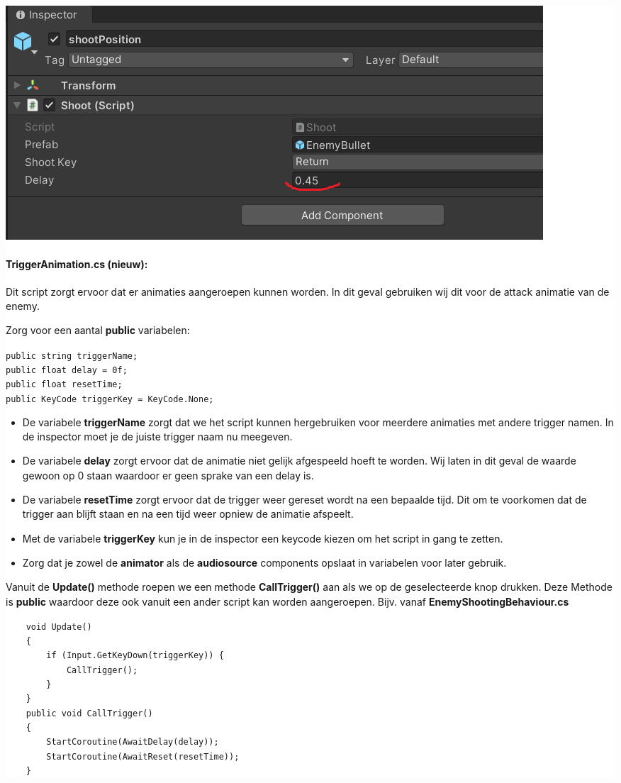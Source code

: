 ![L7 Shoot Delay](../tutorial_gfx/l7_shoot_delay.png)

#### **TriggerAnimation.cs** (nieuw):
Dit script zorgt ervoor dat er animaties aangeroepen kunnen worden. In dit geval gebruiken wij dit voor de attack animatie van de enemy. 

Zorg voor een aantal **public** variabelen:
```
public string triggerName;
public float delay = 0f;
public float resetTime;
public KeyCode triggerKey = KeyCode.None;
```

* De variabele **triggerName** zorgt dat we het script kunnen hergebruiken voor meerdere animaties met andere trigger namen. In de inspector moet je de juiste trigger naam nu meegeven.

* De variabele **delay** zorgt ervoor dat de animatie niet gelijk afgespeeld hoeft te worden. Wij laten in dit geval de waarde gewoon op 0 staan waardoor er geen sprake van een delay is.

* De variabele **resetTime** zorgt ervoor dat de trigger weer gereset wordt na een bepaalde tijd. Dit om te voorkomen dat de trigger aan blijft staan en na een tijd weer opniew de animatie afspeelt.

* Met de variabele **triggerKey** kun je in de inspector een keycode kiezen om het script in gang te zetten.

* Zorg dat je zowel de **animator** als de **audiosource** components opslaat in variabelen voor later gebruik.

Vanuit de **Update()** methode roepen we een methode **CallTrigger()** aan als we op de geselecteerde knop drukken.
Deze Methode is **public** waardoor deze ook vanuit een ander script kan worden aangeroepen. Bijv. vanaf **EnemyShootingBehaviour.cs**

```
    void Update()
    {
        if (Input.GetKeyDown(triggerKey)) {
            CallTrigger();
        }        
    }
    public void CallTrigger()
    {
        StartCoroutine(AwaitDelay(delay));
        StartCoroutine(AwaitReset(resetTime));
    }
```
